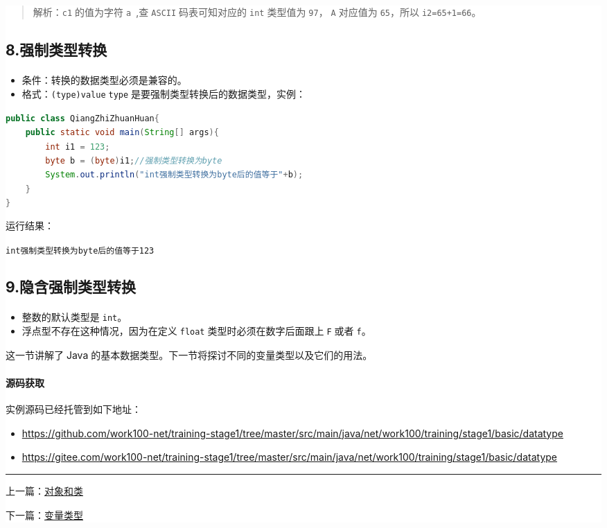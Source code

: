 > 解析：`c1` 的值为字符 `a `,查 `ASCII` 码表可知对应的 `int` 类型值为 `97`， `A` 对应值为 `65`，所以 `i2=65+1=66`。



## <a id="强制类型转换" style="padding-top: 60px;">8.强制类型转换</a>

- 条件：转换的数据类型必须是兼容的。
- 格式：`(type)value` `type` 是要强制类型转换后的数据类型，实例：

```java
public class QiangZhiZhuanHuan{
    public static void main(String[] args){
        int i1 = 123;
        byte b = (byte)i1;//强制类型转换为byte
        System.out.println("int强制类型转换为byte后的值等于"+b);
    }
}
```

运行结果：

```cmd
int强制类型转换为byte后的值等于123
```


## <a id="隐含强制类型转换" style="padding-top: 60px;">9.隐含强制类型转换</a>

- 整数的默认类型是 `int`。
- 浮点型不存在这种情况，因为在定义 `float` 类型时必须在数字后面跟上 `F` 或者 `f`。

这一节讲解了 Java 的基本数据类型。下一节将探讨不同的变量类型以及它们的用法。


#### 源码获取

实例源码已经托管到如下地址：

- <a href="https://github.com/work100-net/training-stage1/tree/master/src/main/java/net/work100/training/stage1/basic/datatype" target="_blank">https://github.com/work100-net/training-stage1/tree/master/src/main/java/net/work100/training/stage1/basic/datatype</a>

- <a href="https://gitee.com/work100-net/training-stage1/tree/master/src/main/java/net/work100/training/stage1/basic/datatype" target="_blank">https://gitee.com/work100-net/training-stage1/tree/master/src/main/java/net/work100/training/stage1/basic/datatype</a>



----------

上一篇：[对象和类](/training/java-object-class.html "对象和类 - 语言基础 - Java入门 - 免费课程 - 光束云 - work100.net")

下一篇：[变量类型](/training/java-variable-type.html "变量类型 - 语言基础 - Java入门 - 免费课程 - 光束云 - work100.net")
